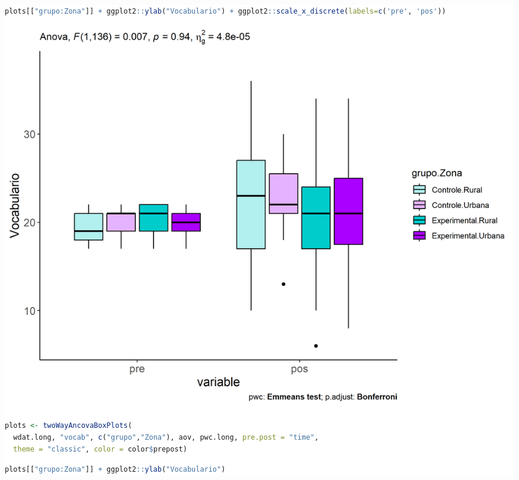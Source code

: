 ``` r
plots[["grupo:Zona"]] + ggplot2::ylab("Vocabulario") + ggplot2::scale_x_discrete(labels=c('pre', 'pos'))
```

![](aov-wordgen-vocab-2nd-quintile_files/figure-gfm/unnamed-chunk-69-1.png)

``` r
plots <- twoWayAncovaBoxPlots(
  wdat.long, "vocab", c("grupo","Zona"), aov, pwc.long, pre.post = "time",
  theme = "classic", color = color$prepost)
```

``` r
plots[["grupo:Zona"]] + ggplot2::ylab("Vocabulario")
```
